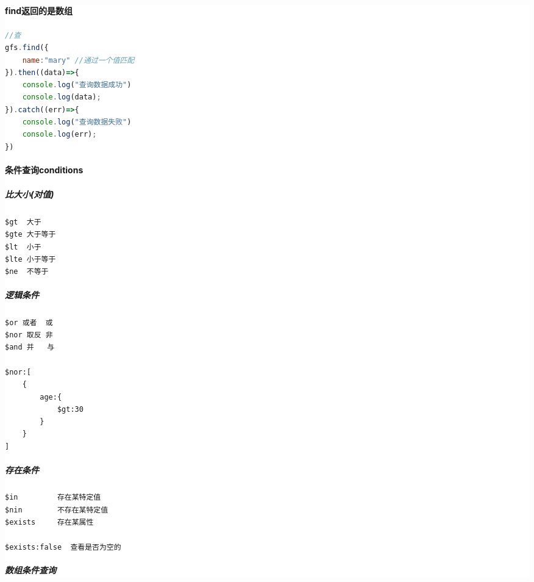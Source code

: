 #### **find返回的是数组**

```js
//查
gfs.find({
    name:"mary"	//通过一个值匹配
}).then((data)=>{
    console.log("查询数据成功")
    console.log(data);
}).catch((err)=>{
    console.log("查询数据失败")
    console.log(err);
})
```

#### 条件查询conditions

##### 比大小(对值)

```
$gt  大于
$gte 大于等于
$lt  小于
$lte 小于等于
$ne  不等于
```

##### 逻辑条件

```
$or 或者	或
$nor 取反 非
$and 并	 与

$nor:[
	{
		age:{
			$gt:30
		}
	}
]
```

##### 存在条件

```
$in			存在某特定值
$nin		不存在某特定值
$exists		存在某属性

$exists:false  查看是否为空的
```

##### 数组条件查询
